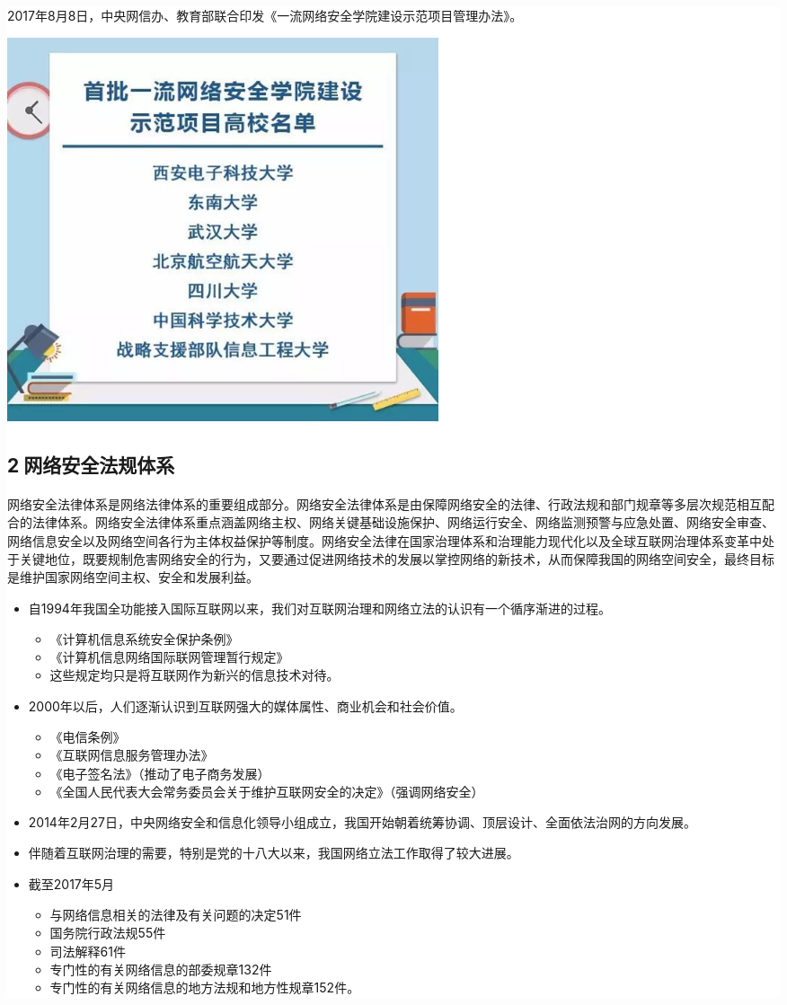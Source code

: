 2017年8月8日，中央网信办、教育部联合印发《一流网络安全学院建设示范项目管理办法》。

<img src="images/01/教育部3.png" width="480" alt="教育部1" />


## 2 网络安全法规体系

网络安全法律体系是网络法律体系的重要组成部分。网络安全法律体系是由保障网络安全的法律、行政法规和部门规章等多层次规范相互配合的法律体系。网络安全法律体系重点涵盖网络主权、网络关键基础设施保护、网络运行安全、网络监测预警与应急处置、网络安全审查、网络信息安全以及网络空间各行为主体权益保护等制度。网络安全法律在国家治理体系和治理能力现代化以及全球互联网治理体系变革中处于关键地位，既要规制危害网络安全的行为，又要通过促进网络技术的发展以掌控网络的新技术，从而保障我国的网络空间安全，最终目标是维护国家网络空间主权、安全和发展利益。

- 自1994年我国全功能接入国际互联网以来，我们对互联网治理和网络立法的认识有一个循序渐进的过程。
  - 《计算机信息系统安全保护条例》
  - 《计算机信息网络国际联网管理暂行规定》 
  - 这些规定均只是将互联网作为新兴的信息技术对待。
- 2000年以后，人们逐渐认识到互联网强大的媒体属性、商业机会和社会价值。
  - 《电信条例》
  - 《互联网信息服务管理办法》
  - 《电子签名法》（推动了电子商务发展）
  - 《全国人民代表大会常务委员会关于维护互联网安全的决定》（强调网络安全）
- 2014年2月27日，中央网络安全和信息化领导小组成立，我国开始朝着统筹协调、顶层设计、全面依法治网的方向发展。
- 伴随着互联网治理的需要，特别是党的十八大以来，我国网络立法工作取得了较大进展。
  
- 截至2017年5月
  - 与网络信息相关的法律及有关问题的决定51件
  - 国务院行政法规55件
  - 司法解释61件
  - 专门性的有关网络信息的部委规章132件
  - 专门性的有关网络信息的地方法规和地方性规章152件。
